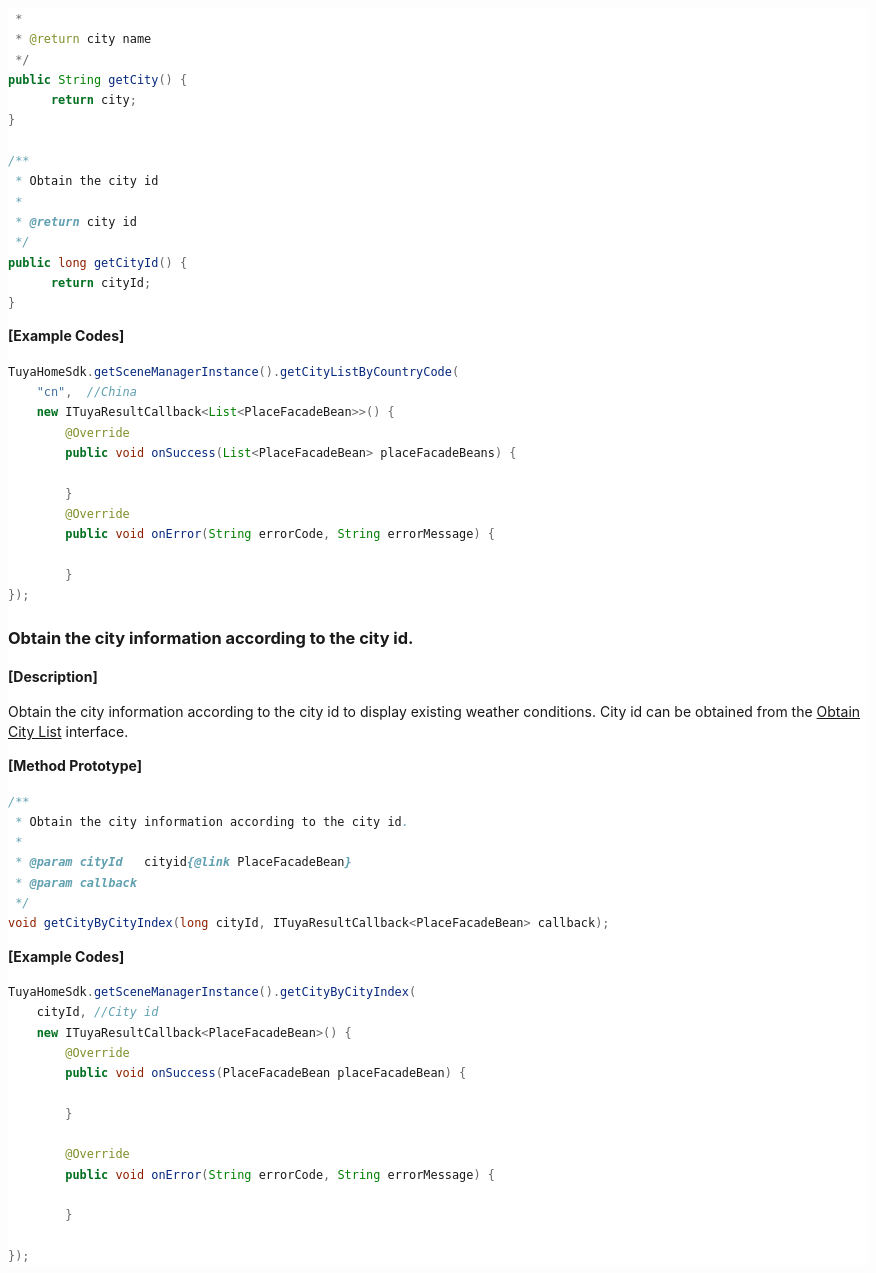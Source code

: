 ```java
 *
 * @return city name 
 */
public String getCity() {
      return city;
}

/**
 * Obtain the city id
 *
 * @return city id
 */
public long getCityId() {
      return cityId;
}
```
**[Example Codes]**
```java
TuyaHomeSdk.getSceneManagerInstance().getCityListByCountryCode(
  	"cn",  //China 
  	new ITuyaResultCallback<List<PlaceFacadeBean>>() {
      	@Override
      	public void onSuccess(List<PlaceFacadeBean> placeFacadeBeans) {

      	}
      	@Override
      	public void onError(String errorCode, String errorMessage) {

      	}
});
```
### <span id="ObtainCityById">Obtain the city information according to the city id.</span>

**[Description]**

Obtain the city information according to the city id to display existing weather conditions. City id can be obtained from the [Obtain City List](#citylist) interface.

**[Method Prototype]**
```java
/**
 * Obtain the city information according to the city id.
 *
 * @param cityId   cityid{@link PlaceFacadeBean}
 * @param callback
 */
void getCityByCityIndex(long cityId, ITuyaResultCallback<PlaceFacadeBean> callback);
```
**[Example Codes]**
```java
TuyaHomeSdk.getSceneManagerInstance().getCityByCityIndex(
  	cityId, //City id
  	new ITuyaResultCallback<PlaceFacadeBean>() {
  		@Override
  		public void onSuccess(PlaceFacadeBean placeFacadeBean) {

  		}

  		@Override
  		public void onError(String errorCode, String errorMessage) {

  		}

});
```